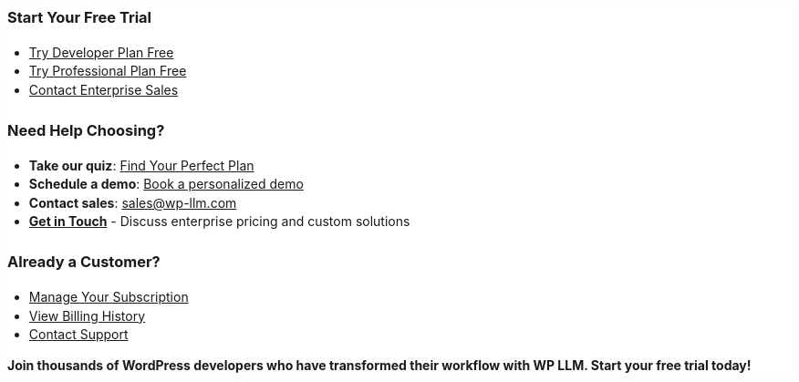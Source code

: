 ### **Start Your Free Trial**
- [Try Developer Plan Free](https://app.wp-llm.com/signup/developer)
- [Try Professional Plan Free](https://app.wp-llm.com/signup/professional)
- [Contact Enterprise Sales](https://calendly.com/wp-llm-enterprise)

### **Need Help Choosing?**
- **Take our quiz**: [Find Your Perfect Plan](https://wp-llm.com/plan-quiz)
- **Schedule a demo**: [Book a personalized demo](https://calendly.com/wp-llm-demo)
- **Contact sales**: [sales@wp-llm.com](mailto:sales@wp-llm.com)
- **[Get in Touch](/get-in-touch)** - Discuss enterprise pricing and custom solutions

### **Already a Customer?**
- [Manage Your Subscription](https://app.wp-llm.com/account)
- [View Billing History](https://app.wp-llm.com/billing)
- [Contact Support](https://support.wp-llm.com)

**Join thousands of WordPress developers who have transformed their workflow with WP LLM. Start your free trial today!** 